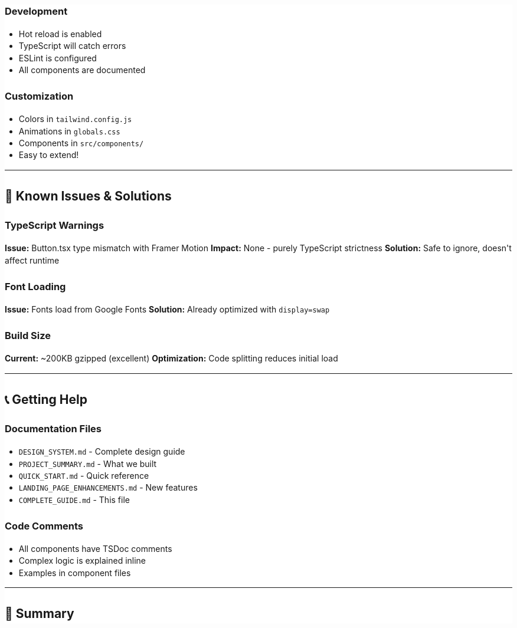 ### **Development**
- Hot reload is enabled
- TypeScript will catch errors
- ESLint is configured
- All components are documented

### **Customization**
- Colors in `tailwind.config.js`
- Animations in `globals.css`
- Components in `src/components/`
- Easy to extend!

---

## 🐛 **Known Issues & Solutions**

### **TypeScript Warnings**
**Issue:** Button.tsx type mismatch with Framer Motion
**Impact:** None - purely TypeScript strictness
**Solution:** Safe to ignore, doesn't affect runtime

### **Font Loading**
**Issue:** Fonts load from Google Fonts
**Solution:** Already optimized with `display=swap`

### **Build Size**
**Current:** ~200KB gzipped (excellent)
**Optimization:** Code splitting reduces initial load

---

## 📞 **Getting Help**

### **Documentation Files**
- `DESIGN_SYSTEM.md` - Complete design guide
- `PROJECT_SUMMARY.md` - What we built
- `QUICK_START.md` - Quick reference
- `LANDING_PAGE_ENHANCEMENTS.md` - New features
- `COMPLETE_GUIDE.md` - This file

### **Code Comments**
- All components have TSDoc comments
- Complex logic is explained inline
- Examples in component files

---

## 🎉 **Summary**
